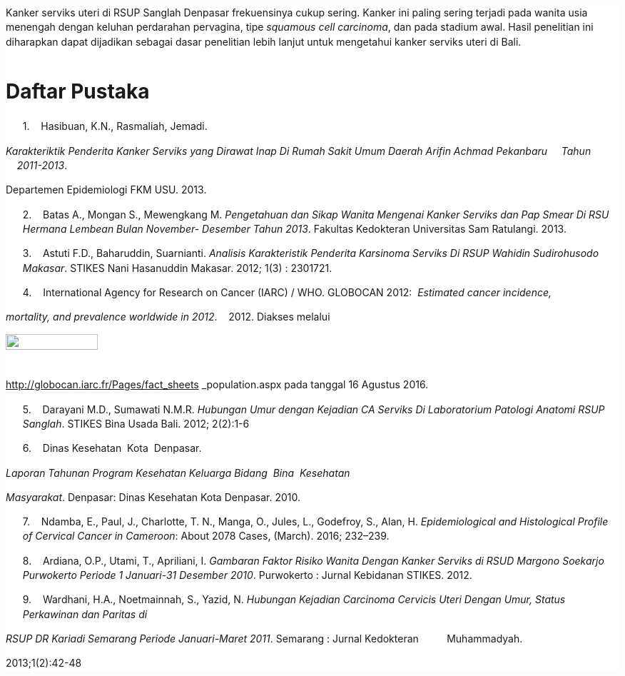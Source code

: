 <p><span class="font7">Kanker serviks uteri di RSUP Sanglah Denpasar frekuensinya cukup sering. Kanker ini paling sering terjadi pada wanita usia menengah dengan keluhan perdarahan pervagina, tipe </span><span class="font7" style="font-style:italic;">squamous cell carcinoma</span><span class="font7">, dan pada stadium awal. Hasil penelitian ini diharapkan dapat dijadikan sebagai dasar penelitian lebih lanjut untuk mengetahui kanker serviks uteri di Bali.</span></p>
<h1><a name="bookmark12"></a><span class="font7" style="font-weight:bold;"><a name="bookmark13"></a>Daftar Pustaka</span></h1>
<ul style="list-style:none;"><li>
<p><span class="font7">1. &nbsp;&nbsp;&nbsp;Hasibuan, K.N., Rasmaliah, Jemadi.</span></p></li></ul>
<p><span class="font7" style="font-style:italic;">Karakteriktik Penderita Kanker Serviks yang Dirawat Inap Di Rumah Sakit Umum Daerah Arifin Achmad Pekanbaru &nbsp;&nbsp;&nbsp;&nbsp;Tahun &nbsp;&nbsp;&nbsp;&nbsp;2011-2013</span><span class="font7">.</span></p>
<p><span class="font7">Departemen Epidemiologi FKM USU. 2013.</span></p>
<ul style="list-style:none;"><li>
<p><span class="font7">2. &nbsp;&nbsp;&nbsp;Batas A., Mongan S., Mewengkang M. </span><span class="font7" style="font-style:italic;">Pengetahuan dan Sikap Wanita Mengenai Kanker Serviks dan Pap Smear Di RSU Hermana Lembean Bulan November- Desember Tahun 2013</span><span class="font7">. Fakultas Kedokteran Universitas Sam Ratulangi. 2013.</span></p></li>
<li>
<p><span class="font7">3. &nbsp;&nbsp;&nbsp;Astuti F.D., Baharuddin, Suarnianti. </span><span class="font7" style="font-style:italic;">Analisis Karakteristik Penderita Karsinoma Serviks Di RSUP Wahidin Sudirohusodo Makasar</span><span class="font7">. STIKES Nani Hasanuddin Makasar. 2012; 1(3) : 2301721.</span></p></li>
<li>
<p><span class="font7">4. &nbsp;&nbsp;&nbsp;International Agency for Research on Cancer (IARC) / WHO. GLOBOCAN 2012: &nbsp;</span><span class="font7" style="font-style:italic;">Estimated cancer incidence,</span></p></li></ul>
<p><span class="font7" style="font-style:italic;">mortality, and prevalence worldwide in 2012</span><span class="font7">. &nbsp;&nbsp;&nbsp;2012. Diakses melalui</span></p>
<div><img src="https://jurnal.harianregional.com/media/41629-8.jpg" alt="" style="width:97pt;height:16pt;">
</div><br clear="all">
<p><a href="http://globocan.iarc.fr/Pages/fact_sheets"><span class="font7">http://globocan.iarc.fr/Pages/fact_sheets</span></a><span class="font7"> _population.aspx pada tanggal 16 Agustus 2016.</span></p>
<ul style="list-style:none;"><li>
<p><span class="font7">5. &nbsp;&nbsp;&nbsp;Darayani M.D., Sumawati N.M.R. </span><span class="font7" style="font-style:italic;">Hubungan Umur dengan Kejadian CA Serviks Di Laboratorium Patologi Anatomi RSUP Sanglah</span><span class="font7">. STIKES Bina Usada Bali. 2012; 2(2):1-6</span></p></li>
<li>
<p><span class="font7">6. &nbsp;&nbsp;&nbsp;Dinas Kesehatan &nbsp;Kota &nbsp;Denpasar.</span></p></li></ul>
<p><span class="font7" style="font-style:italic;">Laporan Tahunan Program Kesehatan Keluarga Bidang &nbsp;Bina &nbsp;Kesehatan</span></p>
<p><span class="font7" style="font-style:italic;">Masyarakat</span><span class="font7">. Denpasar: Dinas Kesehatan Kota Denpasar. 2010.</span></p>
<ul style="list-style:none;"><li>
<p><span class="font7">7. &nbsp;&nbsp;&nbsp;Ndamba, E., Paul, J., Charlotte, T. N., Manga, O., Jules, L., Godefroy, S., Alan, H. </span><span class="font7" style="font-style:italic;">Epidemiological and Histological Profile of Cervical Cancer in Cameroon</span><span class="font7">: About 2078 Cases, (March). 2016; 232–239.</span></p></li>
<li>
<p><span class="font7">8. &nbsp;&nbsp;&nbsp;Ardiana, O.P., Utami, T., Apriliani, I. </span><span class="font7" style="font-style:italic;">Gambaran Faktor Risiko Wanita Dengan Kanker Serviks di RSUD Margono Soekarjo Purwokerto Periode 1 Januari-31 Desember 2010</span><span class="font7">. Purwokerto : Jurnal Kebidanan STIKES. 2012.</span></p></li>
<li>
<p><span class="font7">9. &nbsp;&nbsp;&nbsp;Wardhani, H.A., Noetmainnah, S., Yazid, N. </span><span class="font7" style="font-style:italic;">Hubungan Kejadian Carcinoma Cervicis Uteri Dengan Umur, Status Perkawinan dan Paritas di</span></p></li></ul>
<p><span class="font7" style="font-style:italic;">RSUP DR Kariadi Semarang Periode Januari-Maret 2011</span><span class="font7">. Semarang : Jurnal Kedokteran &nbsp;&nbsp;&nbsp;&nbsp;&nbsp;&nbsp;&nbsp;&nbsp;&nbsp;Muhammadyah.</span></p>
<p><span class="font7">2013;1(2):42-48</span></p>